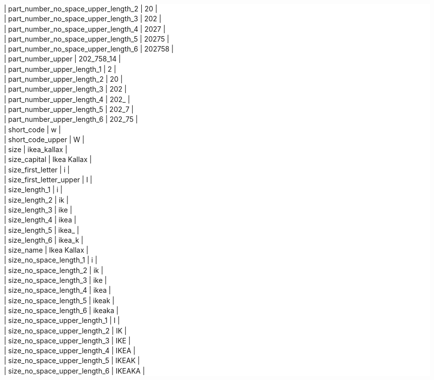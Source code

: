 | part_number_no_space_upper_length_2 | 20 |  
| part_number_no_space_upper_length_3 | 202 |  
| part_number_no_space_upper_length_4 | 2027 |  
| part_number_no_space_upper_length_5 | 20275 |  
| part_number_no_space_upper_length_6 | 202758 |  
| part_number_upper | 202_758_14 |  
| part_number_upper_length_1 | 2 |  
| part_number_upper_length_2 | 20 |  
| part_number_upper_length_3 | 202 |  
| part_number_upper_length_4 | 202_ |  
| part_number_upper_length_5 | 202_7 |  
| part_number_upper_length_6 | 202_75 |  
| short_code | w |  
| short_code_upper | W |  
| size | ikea_kallax |  
| size_capital | Ikea Kallax |  
| size_first_letter | i |  
| size_first_letter_upper | I |  
| size_length_1 | i |  
| size_length_2 | ik |  
| size_length_3 | ike |  
| size_length_4 | ikea |  
| size_length_5 | ikea_ |  
| size_length_6 | ikea_k |  
| size_name | Ikea Kallax |  
| size_no_space_length_1 | i |  
| size_no_space_length_2 | ik |  
| size_no_space_length_3 | ike |  
| size_no_space_length_4 | ikea |  
| size_no_space_length_5 | ikeak |  
| size_no_space_length_6 | ikeaka |  
| size_no_space_upper_length_1 | I |  
| size_no_space_upper_length_2 | IK |  
| size_no_space_upper_length_3 | IKE |  
| size_no_space_upper_length_4 | IKEA |  
| size_no_space_upper_length_5 | IKEAK |  
| size_no_space_upper_length_6 | IKEAKA |  